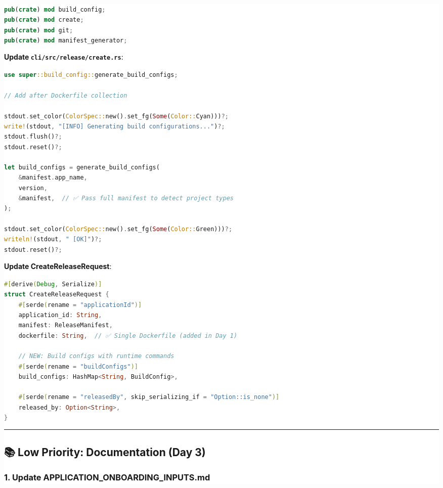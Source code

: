 ```rust
pub(crate) mod build_config;
pub(crate) mod create;
pub(crate) mod git;
pub(crate) mod manifest_generator;
```

**Update `cli/src/release/create.rs`**:

```rust
use super::build_config::generate_build_configs;

// Add after Dockerfile collection

stdout.set_color(ColorSpec::new().set_fg(Some(Color::Cyan)))?;
write!(stdout, "[INFO] Generating build configurations...")?;
stdout.flush()?;
stdout.reset()?;

let build_configs = generate_build_configs(
    &manifest.app_name,
    version,
    &manifest,  // ✅ Pass full manifest to detect project types
);

stdout.set_color(ColorSpec::new().set_fg(Some(Color::Green)))?;
writeln!(stdout, " [OK]")?;
stdout.reset()?;
```

**Update CreateReleaseRequest**:

```rust
#[derive(Debug, Serialize)]
struct CreateReleaseRequest {
    #[serde(rename = "applicationId")]
    application_id: String,
    manifest: ReleaseManifest,
    dockerfile: String,  // ✅ Single Dockerfile (added in Day 1)
    
    // NEW: Build configs with runtime commands
    #[serde(rename = "buildConfigs")]
    build_configs: HashMap<String, BuildConfig>,
    
    #[serde(rename = "releasedBy", skip_serializing_if = "Option::is_none")]
    released_by: Option<String>,
}
```

---

## 📚 Low Priority: Documentation (Day 3)

### 1. Update APPLICATION_ONBOARDING_INPUTS.md
